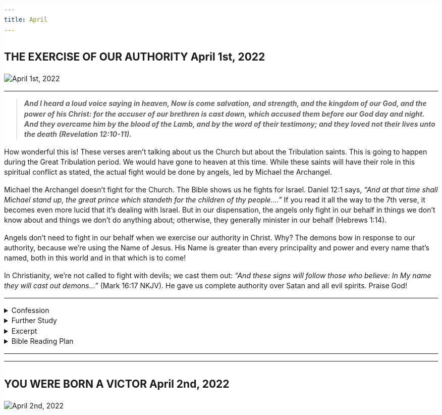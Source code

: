 ```yaml
---
title: April
---
```

## THE EXERCISE OF OUR AUTHORITY April 1st, 2022
![April 1st, 2022](https://rhapsodyofrealities.b-cdn.net/app/dailyarticle/april-22-day-1-the-exercise-of-our-authority.jpg)

 ---

>***And I heard a loud voice saying in heaven, Now is come salvation, and strength, and the kingdom of our God, and the power of his Christ: for the accuser of our brethren is cast down, which accused them before our God day and night. And they overcame him by the blood of the Lamb, and by the word of their testimony; and they loved not their lives unto the death (Revelation 12:10\-11\).***

How wonderful this is! These verses aren’t talking about us the Church but about the Tribulation saints. This is going to happen during the Great Tribulation period. We would have gone to heaven at this time. While these saints will have their role in this spiritual conflict as stated, the actual fight would be done by angels, led by Michael the Archangel.

Michael the Archangel doesn’t fight for the Church. The Bible shows us he fights for Israel. Daniel 12:1 says, *“And at that time shall Michael stand up, the great prince which standeth for the children of thy people….”* If you read it all the way to the 7th verse, it becomes even more lucid that it’s dealing with Israel. But in our dispensation, the angels only fight in our behalf in things we don’t know about and things we don’t do anything about; otherwise, they generally minister in our behalf (Hebrews 1:14\).

Angels don’t need to fight in our behalf when we exercise our authority in Christ. Why? The demons bow in response to our authority, because we’re using the Name of Jesus. His Name is greater than every principality and power and every name that’s named, both in this world and in that which is to come!

In Christianity, we’re not called to fight with devils; we cast them out: *“And these signs will follow those who believe: In My name they will cast out demons…”* (Mark 16:17 NKJV). He gave us complete authority over Satan and all evil spirits. Praise God!



---  
<details><summary>Confession</summary></details>

<details><summary>Further Study</summary></details>

<details><summary>Excerpt</summary></details>

<details><summary>Bible Reading Plan</summary></details>

---
---

## YOU WERE BORN A VICTOR April 2nd, 2022
![April 2nd, 2022](https://rhapsodyofrealities.b-cdn.net/app/dailyarticle/april-22-day-2-you-were-born-a-victor.jpg)
